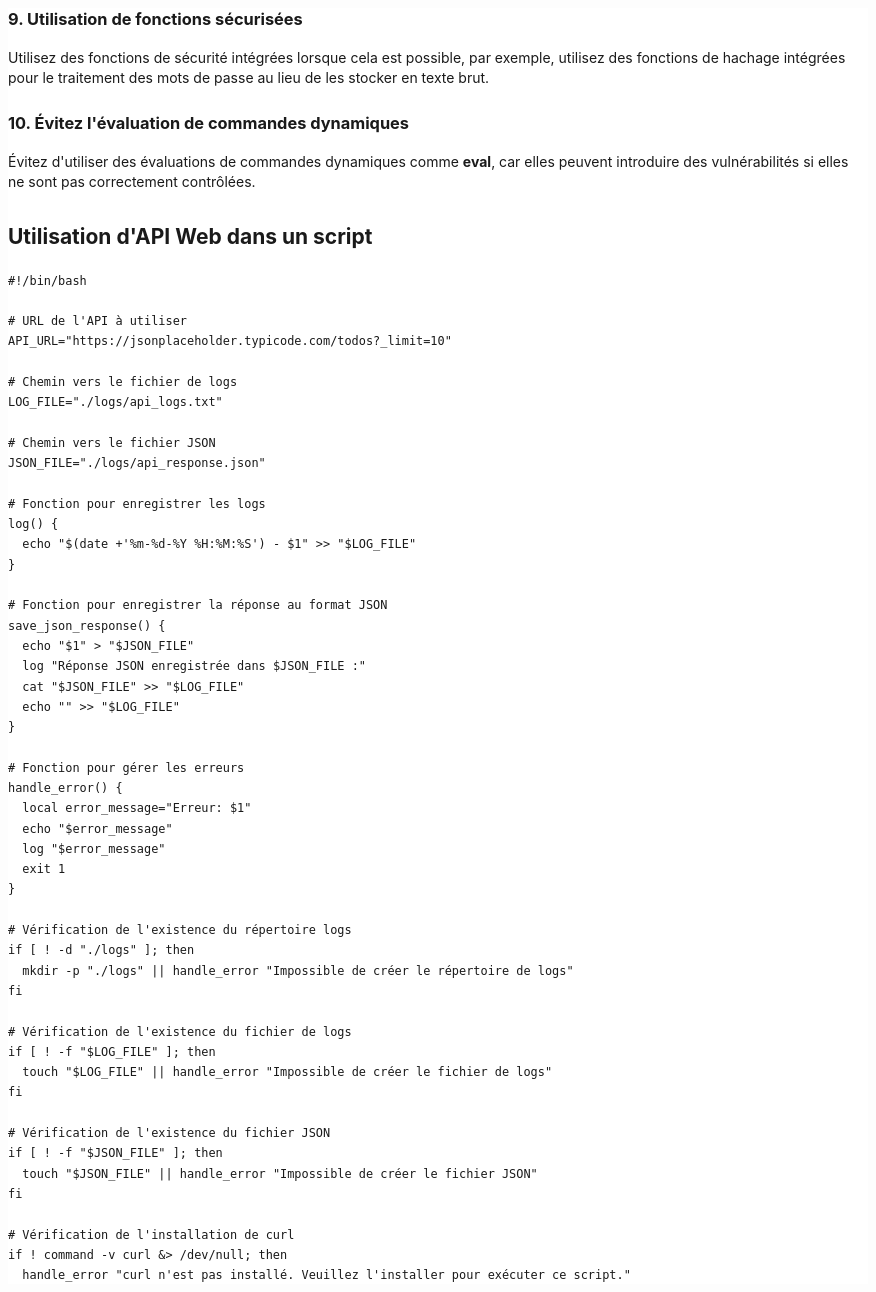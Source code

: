 ### 9. Utilisation de fonctions sécurisées
Utilisez des fonctions de sécurité intégrées lorsque cela est possible, par exemple, utilisez des fonctions de hachage intégrées pour le traitement des mots de passe au lieu de les stocker en texte brut.

### 10. Évitez l'évaluation de commandes dynamiques
Évitez d'utiliser des évaluations de commandes dynamiques comme **eval**, car
elles peuvent introduire des vulnérabilités si elles ne sont pas correctement
contrôlées.

## Utilisation d'API Web dans un script

```shell
#!/bin/bash

# URL de l'API à utiliser
API_URL="https://jsonplaceholder.typicode.com/todos?_limit=10"

# Chemin vers le fichier de logs
LOG_FILE="./logs/api_logs.txt"

# Chemin vers le fichier JSON
JSON_FILE="./logs/api_response.json"

# Fonction pour enregistrer les logs
log() {
  echo "$(date +'%m-%d-%Y %H:%M:%S') - $1" >> "$LOG_FILE"
}

# Fonction pour enregistrer la réponse au format JSON
save_json_response() {
  echo "$1" > "$JSON_FILE"
  log "Réponse JSON enregistrée dans $JSON_FILE :"
  cat "$JSON_FILE" >> "$LOG_FILE"
  echo "" >> "$LOG_FILE"
}

# Fonction pour gérer les erreurs
handle_error() {
  local error_message="Erreur: $1"
  echo "$error_message"
  log "$error_message"
  exit 1
}

# Vérification de l'existence du répertoire logs
if [ ! -d "./logs" ]; then
  mkdir -p "./logs" || handle_error "Impossible de créer le répertoire de logs"
fi

# Vérification de l'existence du fichier de logs
if [ ! -f "$LOG_FILE" ]; then
  touch "$LOG_FILE" || handle_error "Impossible de créer le fichier de logs"
fi

# Vérification de l'existence du fichier JSON
if [ ! -f "$JSON_FILE" ]; then
  touch "$JSON_FILE" || handle_error "Impossible de créer le fichier JSON"
fi

# Vérification de l'installation de curl
if ! command -v curl &> /dev/null; then
  handle_error "curl n'est pas installé. Veuillez l'installer pour exécuter ce script."
```